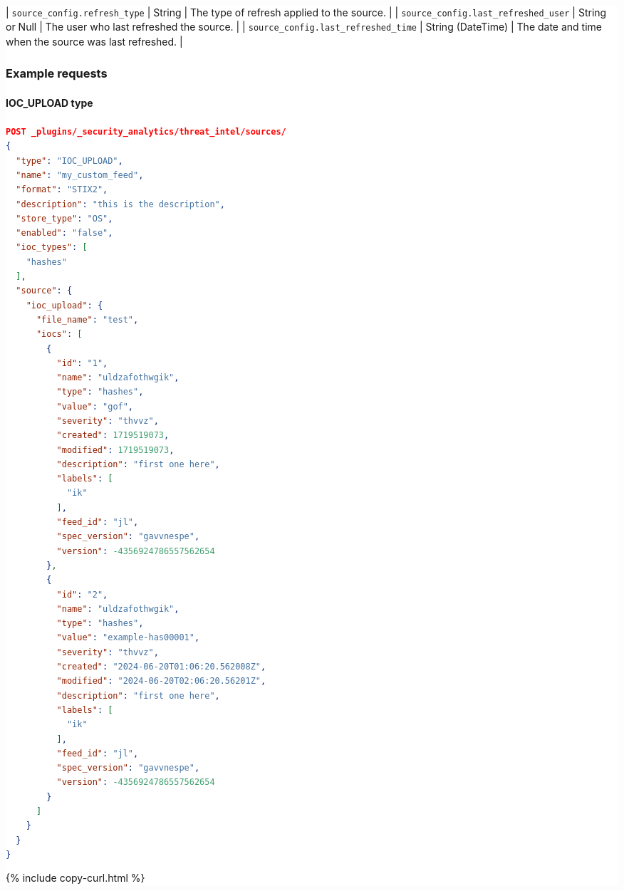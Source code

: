 | `source_config.refresh_type`    | String   | The type of refresh applied to the source.  |
| `source_config.last_refreshed_user`   | String or Null    | The user who last refreshed the source. |
| `source_config.last_refreshed_time`         | String (DateTime) | The date and time when the source was last refreshed. |

### Example requests 


#### IOC_UPLOAD type

```json
POST _plugins/_security_analytics/threat_intel/sources/
{
  "type": "IOC_UPLOAD",
  "name": "my_custom_feed",
  "format": "STIX2",
  "description": "this is the description",
  "store_type": "OS",
  "enabled": "false",
  "ioc_types": [
    "hashes"
  ],
  "source": {
    "ioc_upload": {
      "file_name": "test",
      "iocs": [
        {
          "id": "1",
          "name": "uldzafothwgik",
          "type": "hashes",
          "value": "gof",
          "severity": "thvvz",
          "created": 1719519073,
          "modified": 1719519073,
          "description": "first one here",
          "labels": [
            "ik"
          ],
          "feed_id": "jl",
          "spec_version": "gavvnespe",
          "version": -4356924786557562654
        },
        {
          "id": "2",
          "name": "uldzafothwgik",
          "type": "hashes",
          "value": "example-has00001",
          "severity": "thvvz",
          "created": "2024-06-20T01:06:20.562008Z",
          "modified": "2024-06-20T02:06:20.56201Z",
          "description": "first one here",
          "labels": [
            "ik"
          ],
          "feed_id": "jl",
          "spec_version": "gavvnespe",
          "version": -4356924786557562654
        }
      ]
    }
  }
}
```
{% include copy-curl.html %}